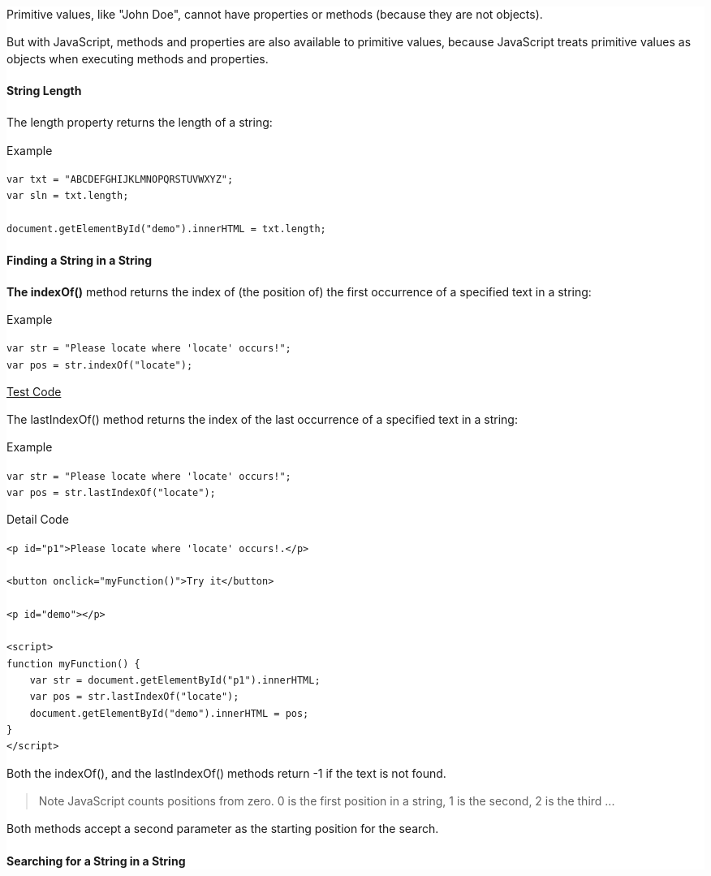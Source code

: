 Primitive values, like "John Doe", cannot have properties or methods (because they are not objects).

But with JavaScript, methods and properties are also available to primitive values, because JavaScript treats primitive values as objects when executing methods and properties.

#### String Length

The length property returns the length of a string:

Example

	var txt = "ABCDEFGHIJKLMNOPQRSTUVWXYZ";
	var sln = txt.length;

	document.getElementById("demo").innerHTML = txt.length;

#### Finding a String in a String

**The indexOf()** method returns the index of (the position of) the first occurrence of a specified text in a string:

Example

	var str = "Please locate where 'locate' occurs!";
	var pos = str.indexOf("locate");

[Test Code](https://jsfiddle.net/vanbumi/xu8uwcvj/)

The lastIndexOf() method returns the index of the last occurrence of a specified text in a string:

Example

	var str = "Please locate where 'locate' occurs!";
	var pos = str.lastIndexOf("locate");

Detail Code

	
	<p id="p1">Please locate where 'locate' occurs!.</p>

	<button onclick="myFunction()">Try it</button>

	<p id="demo"></p>

	<script>
	function myFunction() {
	    var str = document.getElementById("p1").innerHTML;
	    var pos = str.lastIndexOf("locate");
	    document.getElementById("demo").innerHTML = pos;
	}
	</script>

Both the indexOf(), and the lastIndexOf() methods return -1 if the text is not found.

> Note	JavaScript counts positions from zero. 0 is the first position in a string, 1 is the second, 2 is the third ...

Both methods accept a second parameter as the starting position for the search.

#### Searching for a String in a String
